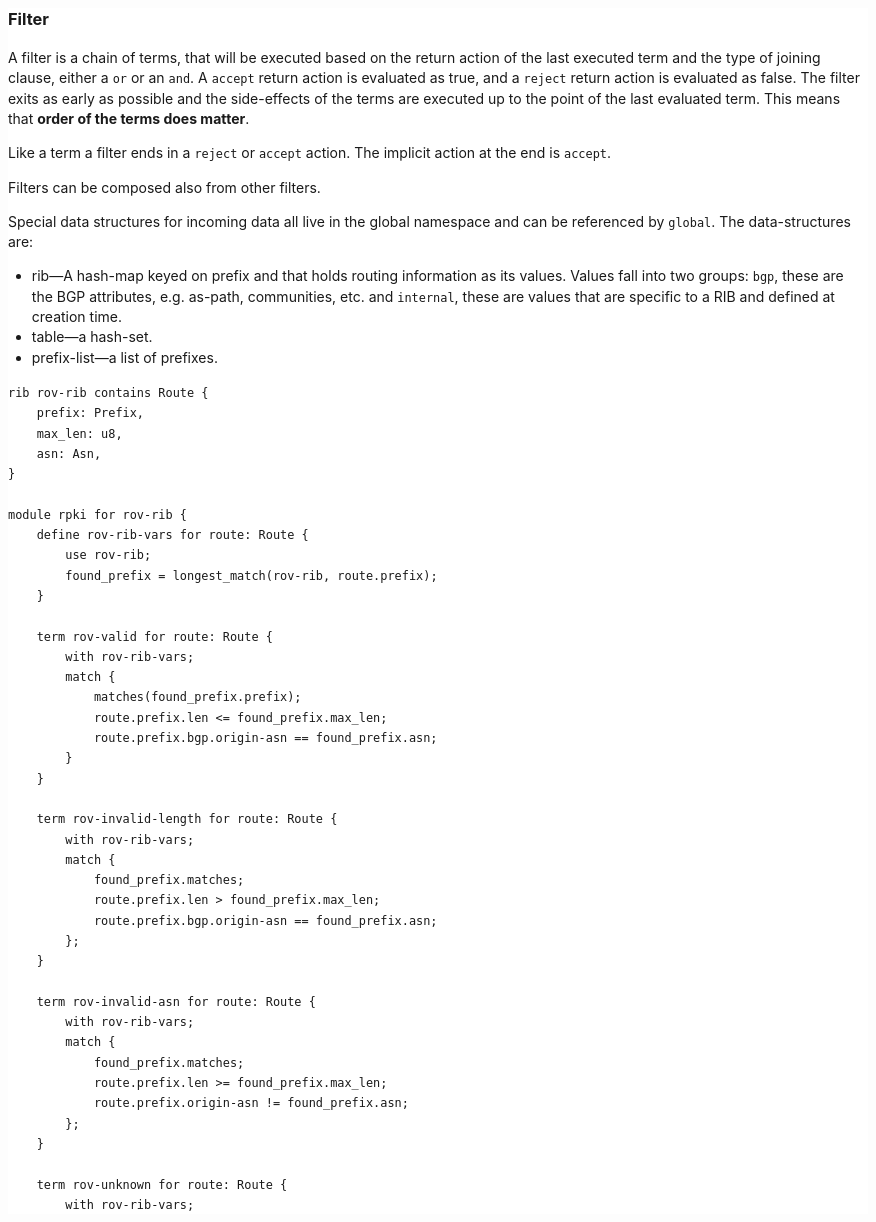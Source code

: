 ### Filter

A filter is a chain of terms, that will be executed based on the return action
of the last executed term and the type of joining clause, either a `or` or an
`and`. A `accept` return action is evaluated as true, and a `reject` return
action is evaluated as false. The filter exits as early as possible and the
side-effects of the terms are executed up to the point of the last evaluated
term. This means that **order of the terms does matter**.

Like a term a filter ends in a `reject` or `accept` action. The implicit action
at the end is `accept`.

Filters can be composed also from other filters.

Special data structures for incoming data all live in the global namespace and
can be referenced by `global`. The data-structures are:

- rib—A hash-map keyed on prefix and that holds routing information as its
  values. Values fall into two groups: `bgp`, these are the BGP attributes, e.g.
  as-path, communities, etc. and `internal`, these are values that are specific
  to a RIB and defined at creation time.
- table—a hash-set.
- prefix-list—a list of prefixes.

```
rib rov-rib contains Route {
    prefix: Prefix,
    max_len: u8,
    asn: Asn,
}

module rpki for rov-rib {
    define rov-rib-vars for route: Route {
        use rov-rib;
        found_prefix = longest_match(rov-rib, route.prefix);
    }

    term rov-valid for route: Route {
        with rov-rib-vars;
        match {
            matches(found_prefix.prefix);
            route.prefix.len <= found_prefix.max_len;
            route.prefix.bgp.origin-asn == found_prefix.asn;
        }
    }

    term rov-invalid-length for route: Route {
        with rov-rib-vars;
        match {
            found_prefix.matches;
            route.prefix.len > found_prefix.max_len;
            route.prefix.bgp.origin-asn == found_prefix.asn;
        };
    }

    term rov-invalid-asn for route: Route {
        with rov-rib-vars;
        match {
            found_prefix.matches;
            route.prefix.len >= found_prefix.max_len;
            route.prefix.origin-asn != found_prefix.asn;
        };
    }

    term rov-unknown for route: Route {
        with rov-rib-vars;
```